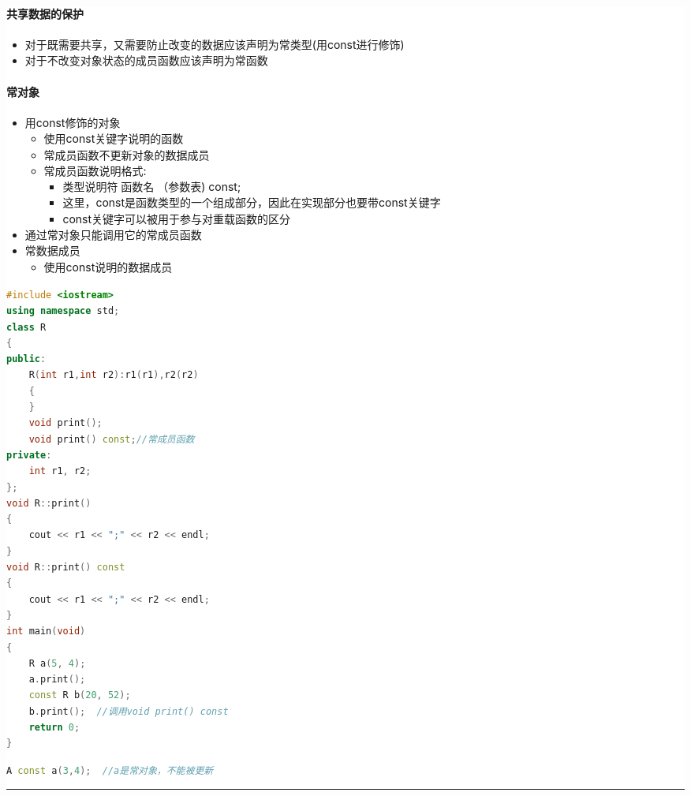 #### 共享数据的保护
* 对于既需要共享，又需要防止改变的数据应该声明为常类型(用const进行修饰)
* 对于不改变对象状态的成员函数应该声明为常函数
#### 常对象
* 用const修饰的对象
	* 使用const关键字说明的函数
	* 常成员函数不更新对象的数据成员
	* 常成员函数说明格式:
		* 类型说明符 函数名 （参数表) const;
		* 这里，const是函数类型的一个组成部分，因此在实现部分也要带const关键字
		* const关键字可以被用于参与对重载函数的区分
* 通过常对象只能调用它的常成员函数
* 常数据成员
	* 使用const说明的数据成员
```C++
#include <iostream>
using namespace std;
class R
{
public:
	R(int r1,int r2):r1(r1),r2(r2)
	{
	}
	void print();
	void print() const;//常成员函数
private:
	int r1, r2;
};
void R::print()
{
	cout << r1 << ";" << r2 << endl;
}
void R::print() const
{
	cout << r1 << ";" << r2 << endl;
}
int main(void)
{
	R a(5, 4);
	a.print();
	const R b(20, 52);
	b.print();  //调用void print() const
	return 0; 
}
```



```C++
A const a(3,4);  //a是常对象，不能被更新


```




****

